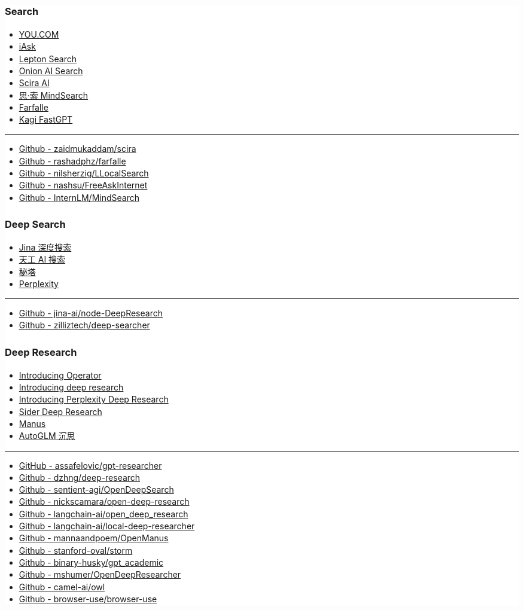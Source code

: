 ### Search

* [YOU.COM](https://you.com/)
* [iAsk](https://iask.ai/)
* [Lepton Search](https://search.lepton.run/)
* [Onion AI Search](https://onionai.so/)
* [Scira AI](https://scira.ai/)
* [思·索 MindSearch](https://mindsearch.netlify.app/)
* [Farfalle](https://www.farfalle.dev/)
* [Kagi FastGPT](https://kagi.com/fastgpt)

---

* [Github - zaidmukaddam/scira](https://github.com/zaidmukaddam/scira)
* [Github - rashadphz/farfalle](https://github.com/rashadphz/farfalle)
* [Github - nilsherzig/LLocalSearch](https://github.com/nilsherzig/LLocalSearch)
* [Github - nashsu/FreeAskInternet](https://github.com/nashsu/FreeAskInternet)
* [Github - InternLM/MindSearch](https://github.com/InternLM/MindSearch)

### Deep Search

* [Jina 深度搜索](https://jina.ai/deepsearch/)
* [天工 AI 搜索](https://www.tiangong.cn/)
* [秘塔](https://metaso.cn/)
* [Perplexity](https://www.perplexity.ai/)

---

* [Github - jina-ai/node-DeepResearch](https://github.com/jina-ai/node-DeepResearch)
* [Github - zilliztech/deep-searcher](https://github.com/zilliztech/deep-searcher)

### Deep Research

* [Introducing Operator](https://openai.com/index/introducing-operator/)
* [Introducing deep research](https://openai.com/index/introducing-deep-research/)
* [Introducing Perplexity Deep Research](https://www.perplexity.ai/hub/blog/introducing-perplexity-deep-research)
* [Sider Deep Research](https://sider.ai/wisebase/deep-research)
* [Manus](https://manus.im/)
* [AutoGLM 沉思](https://autoglm-research.zhipuai.cn/)

---

* [GitHub - assafelovic/gpt-researcher](https://github.com/assafelovic/gpt-researcher)
* [Github - dzhng/deep-research](https://github.com/dzhng/deep-research)
* [Github - sentient-agi/OpenDeepSearch](https://github.com/sentient-agi/OpenDeepSearch)
* [Github - nickscamara/open-deep-research](https://github.com/nickscamara/open-deep-research)
* [Github - langchain-ai/open_deep_research](https://github.com/langchain-ai/open_deep_research)
* [Github - langchain-ai/local-deep-researcher](https://github.com/langchain-ai/local-deep-researcher)
* [Github - mannaandpoem/OpenManus](https://github.com/mannaandpoem/OpenManus)
* [Github - stanford-oval/storm](https://github.com/stanford-oval/storm)
* [Github - binary-husky/gpt_academic](https://github.com/binary-husky/gpt_academic)
* [Github - mshumer/OpenDeepResearcher](https://github.com/mshumer/OpenDeepResearcher)
* [Github - camel-ai/owl](https://github.com/camel-ai/owl)
* [Github - browser-use/browser-use](https://github.com/browser-use/browser-use)
